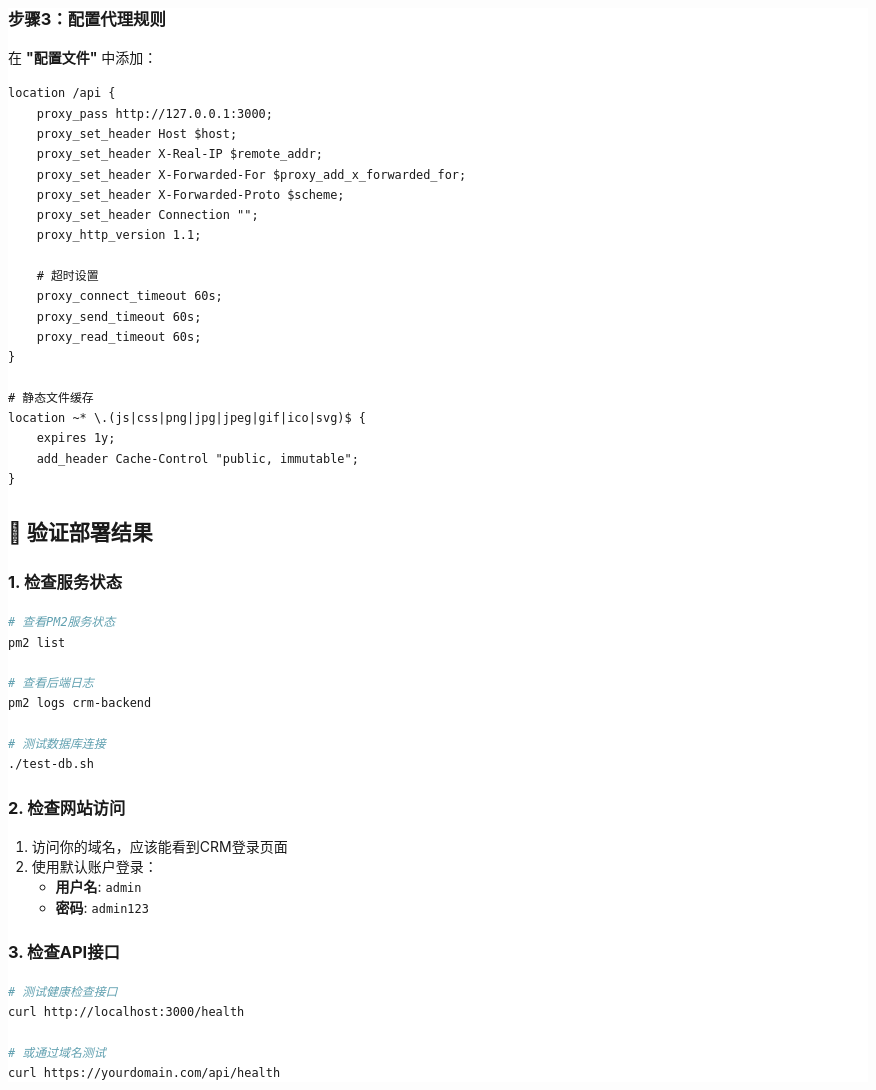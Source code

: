 ### 步骤3：配置代理规则

在 **"配置文件"** 中添加：

```nginx
location /api {
    proxy_pass http://127.0.0.1:3000;
    proxy_set_header Host $host;
    proxy_set_header X-Real-IP $remote_addr;
    proxy_set_header X-Forwarded-For $proxy_add_x_forwarded_for;
    proxy_set_header X-Forwarded-Proto $scheme;
    proxy_set_header Connection "";
    proxy_http_version 1.1;
    
    # 超时设置
    proxy_connect_timeout 60s;
    proxy_send_timeout 60s;
    proxy_read_timeout 60s;
}

# 静态文件缓存
location ~* \.(js|css|png|jpg|jpeg|gif|ico|svg)$ {
    expires 1y;
    add_header Cache-Control "public, immutable";
}
```

## 🧪 验证部署结果

### 1. 检查服务状态

```bash
# 查看PM2服务状态
pm2 list

# 查看后端日志
pm2 logs crm-backend

# 测试数据库连接
./test-db.sh
```

### 2. 检查网站访问

1. 访问你的域名，应该能看到CRM登录页面
2. 使用默认账户登录：
   - **用户名**: `admin`
   - **密码**: `admin123`

### 3. 检查API接口

```bash
# 测试健康检查接口
curl http://localhost:3000/health

# 或通过域名测试
curl https://yourdomain.com/api/health
```
